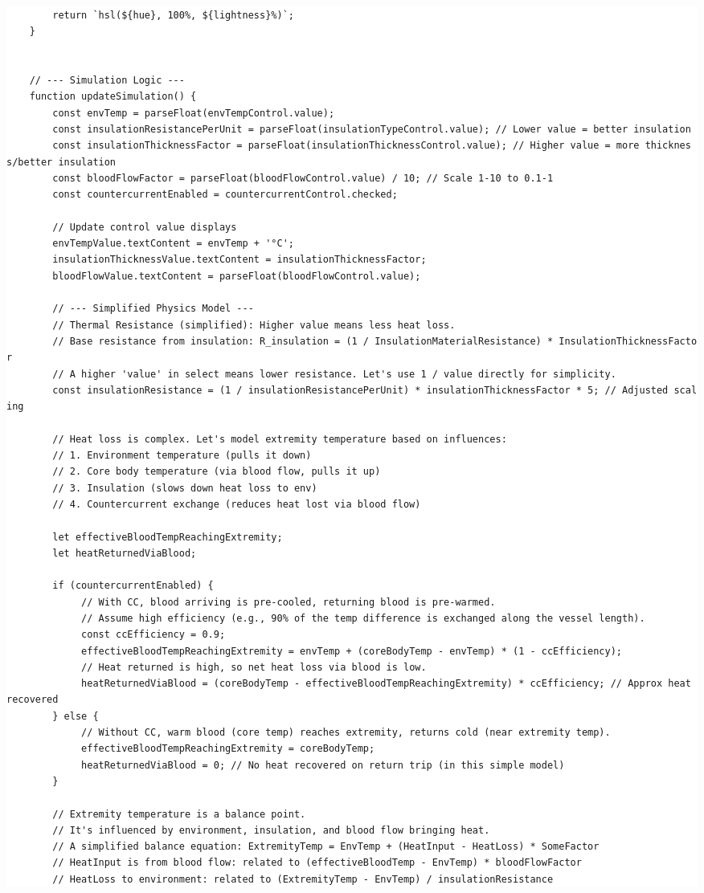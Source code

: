 
            return `hsl(${hue}, 100%, ${lightness}%)`;
        }


        // --- Simulation Logic ---
        function updateSimulation() {
            const envTemp = parseFloat(envTempControl.value);
            const insulationResistancePerUnit = parseFloat(insulationTypeControl.value); // Lower value = better insulation
            const insulationThicknessFactor = parseFloat(insulationThicknessControl.value); // Higher value = more thickness/better insulation
            const bloodFlowFactor = parseFloat(bloodFlowControl.value) / 10; // Scale 1-10 to 0.1-1
            const countercurrentEnabled = countercurrentControl.checked;

            // Update control value displays
            envTempValue.textContent = envTemp + '°C';
            insulationThicknessValue.textContent = insulationThicknessFactor;
            bloodFlowValue.textContent = parseFloat(bloodFlowControl.value);

            // --- Simplified Physics Model ---
            // Thermal Resistance (simplified): Higher value means less heat loss.
            // Base resistance from insulation: R_insulation = (1 / InsulationMaterialResistance) * InsulationThicknessFactor
            // A higher 'value' in select means lower resistance. Let's use 1 / value directly for simplicity.
            const insulationResistance = (1 / insulationResistancePerUnit) * insulationThicknessFactor * 5; // Adjusted scaling

            // Heat loss is complex. Let's model extremity temperature based on influences:
            // 1. Environment temperature (pulls it down)
            // 2. Core body temperature (via blood flow, pulls it up)
            // 3. Insulation (slows down heat loss to env)
            // 4. Countercurrent exchange (reduces heat lost via blood flow)

            let effectiveBloodTempReachingExtremity;
            let heatReturnedViaBlood;

            if (countercurrentEnabled) {
                 // With CC, blood arriving is pre-cooled, returning blood is pre-warmed.
                 // Assume high efficiency (e.g., 90% of the temp difference is exchanged along the vessel length).
                 const ccEfficiency = 0.9;
                 effectiveBloodTempReachingExtremity = envTemp + (coreBodyTemp - envTemp) * (1 - ccEfficiency);
                 // Heat returned is high, so net heat loss via blood is low.
                 heatReturnedViaBlood = (coreBodyTemp - effectiveBloodTempReachingExtremity) * ccEfficiency; // Approx heat recovered
            } else {
                 // Without CC, warm blood (core temp) reaches extremity, returns cold (near extremity temp).
                 effectiveBloodTempReachingExtremity = coreBodyTemp;
                 heatReturnedViaBlood = 0; // No heat recovered on return trip (in this simple model)
            }

            // Extremity temperature is a balance point.
            // It's influenced by environment, insulation, and blood flow bringing heat.
            // A simplified balance equation: ExtremityTemp = EnvTemp + (HeatInput - HeatLoss) * SomeFactor
            // HeatInput is from blood flow: related to (effectiveBloodTemp - EnvTemp) * bloodFlowFactor
            // HeatLoss to environment: related to (ExtremityTemp - EnvTemp) / insulationResistance
